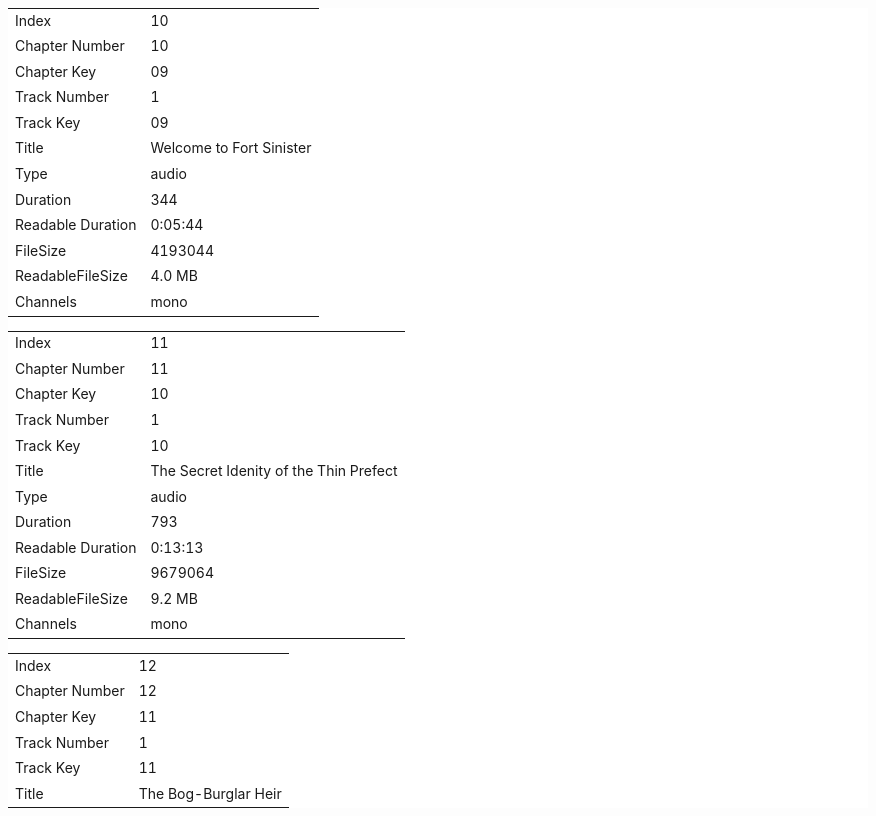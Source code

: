 |  |  |
| - | - |
| Index | 10 |
| Chapter Number | 10 |
| Chapter Key | 09 |
| Track Number | 1 |
| Track Key | 09 |
| Title | Welcome to Fort Sinister |
| Type | audio |
| Duration | 344 |
| Readable Duration | 0:05:44 |
| FileSize | 4193044 |
| ReadableFileSize | 4.0 MB |
| Channels | mono |

|  |  |
| - | - |
| Index | 11 |
| Chapter Number | 11 |
| Chapter Key | 10 |
| Track Number | 1 |
| Track Key | 10 |
| Title | The Secret Idenity of the Thin Prefect |
| Type | audio |
| Duration | 793 |
| Readable Duration | 0:13:13 |
| FileSize | 9679064 |
| ReadableFileSize | 9.2 MB |
| Channels | mono |

|  |  |
| - | - |
| Index | 12 |
| Chapter Number | 12 |
| Chapter Key | 11 |
| Track Number | 1 |
| Track Key | 11 |
| Title | The Bog-Burglar Heir |